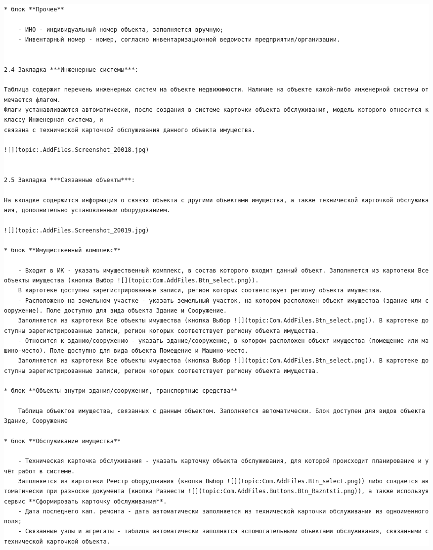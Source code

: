     * блок **Прочее**

        - ИНО - индивидуальный номер объекта, заполняется вручную;
        - Инвентарный номер - номер, согласно инвентаризационной ведомости предприятия/организации.


    2.4 Закладка ***Инженерные системы***:

    Таблица содержит перечень инженерных систем на объекте недвижимости. Наличие на объекте какой-либо инженерной системы отмечается флагом.
    Флаги устанавливаются автоматически, после создания в системе карточки объекта обслуживания, модель которого относится к классу Инженерная система, и
    связана с технической карточкой обслуживания данного объекта имущества.

    ![](topic:.AddFiles.Screenshot_20018.jpg)


    2.5 Закладка ***Связанные объекты***:

    На вкладке содержится информация о связях объекта с другими объектами имущества, а также технической карточкой обслуживания, дополнительно установленным оборудованием.

    ![](topic:.AddFiles.Screenshot_20019.jpg)

    * блок **Имущественный комплекс**

        - Входит в ИК - указать имущественный комплекс, в состав которого входит данный объект. Заполняется из картотеки Все объекты имущества (кнопка Выбор ![](topic:Com.AddFiles.Btn_select.png)).
        В картотеке доступны зарегистрированные записи, регион которых соответствует региону объекта имущества.
        - Расположено на земельном участке - указать земельный участок, на котором расположен объект имущества (здание или сооружение). Поле доступно для вида объекта Здание и Сооружение.
        Заполняется из картотеки Все объекты имущества (кнопка Выбор ![](topic:Com.AddFiles.Btn_select.png)). В картотеке доступны зарегистрированные записи, регион которых соответствует региону объекта имущества.
        - Относится к зданию/сооружению - указать здание/сооружение, в котором расположен объект имущества (помещение или машино-место). Поле доступно для вида объекта Помещение и Машино-место.
        Заполняется из картотеки Все объекты имущества (кнопка Выбор ![](topic:Com.AddFiles.Btn_select.png)). В картотеке доступны зарегистрированные записи, регион которых соответствует региону объекта имущества.

    * блок **Объекты внутри здания/сооружения, транспортные средства**

        Таблица объектов имущества, связанных с данным объектом. Заполняется автоматически. Блок доступен для видов объекта Здание, Сооружение

    * блок **Обслуживание имущества**

        - Техническая карточка обслуживания - указать карточку объекта обслуживания, для которой происходит планирование и учёт работ в системе.
        Заполняется из картотеки Реестр оборудования (кнопка Выбор ![](topic:Com.AddFiles.Btn_select.png)) либо создается автоматически при разноске документа (кнопка Разнести ![](topic:Com.AddFiles.Buttons.Btn_Razntsti.png)), а также используя сервис **Сформировать карточку обслуживания**.
        - Дата последнего кап. ремонта - дата автоматически заполняется из технической карточки обслуживания из одноименного поля;
        - Связанные узлы и агрегаты - таблица автоматически заполнятся вспомогательными объектами обслуживания, связанными с технической карточкой объекта.
